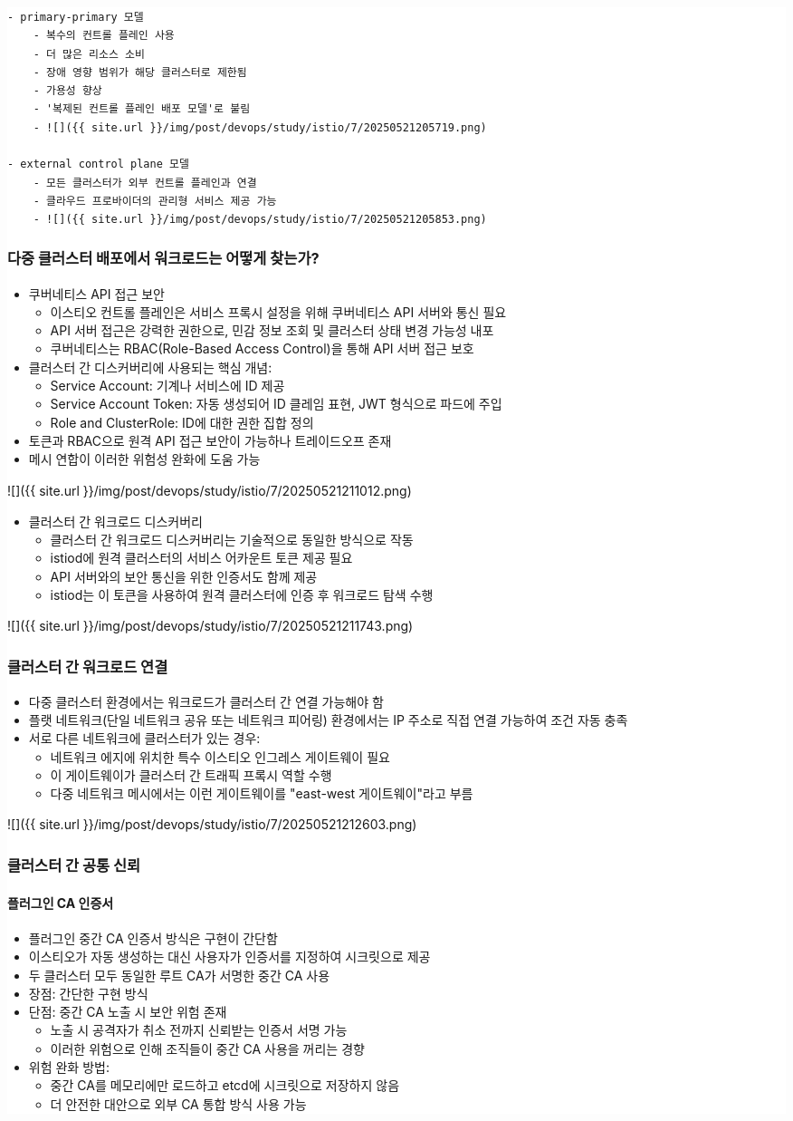     - primary-primary 모델
        - 복수의 컨트롤 플레인 사용
        - 더 많은 리소스 소비
        - 장애 영향 범위가 해당 클러스터로 제한됨
        - 가용성 향상
        - '복제된 컨트롤 플레인 배포 모델'로 불림
        - ![]({{ site.url }}/img/post/devops/study/istio/7/20250521205719.png)

    - external control plane 모델
        - 모든 클러스터가 외부 컨트롤 플레인과 연결
        - 클라우드 프로바이더의 관리형 서비스 제공 가능
        - ![]({{ site.url }}/img/post/devops/study/istio/7/20250521205853.png)

### 다중 클러스터 배포에서 워크로드는 어떻게 찾는가?
- 쿠버네티스 API 접근 보안
	- 이스티오 컨트롤 플레인은 서비스 프록시 설정을 위해 쿠버네티스 API 서버와 통신 필요
	- API 서버 접근은 강력한 권한으로, 민감 정보 조회 및 클러스터 상태 변경 가능성 내포
	- 쿠버네티스는 RBAC(Role-Based Access Control)을 통해 API 서버 접근 보호
- 클러스터 간 디스커버리에 사용되는 핵심 개념:
    - Service Account: 기계나 서비스에 ID 제공
    - Service Account Token: 자동 생성되어 ID 클레임 표현, JWT 형식으로 파드에 주입
    - Role and ClusterRole: ID에 대한 권한 집합 정의
- 토큰과 RBAC으로 원격 API 접근 보안이 가능하나 트레이드오프 존재
- 메시 연합이 이러한 위험성 완화에 도움 가능

![]({{ site.url }}/img/post/devops/study/istio/7/20250521211012.png)

- 클러스터 간 워크로드 디스커버리
	- 클러스터 간 워크로드 디스커버리는 기술적으로 동일한 방식으로 작동
	- istiod에 원격 클러스터의 서비스 어카운트 토큰 제공 필요
	- API 서버와의 보안 통신을 위한 인증서도 함께 제공
	- istiod는 이 토큰을 사용하여 원격 클러스터에 인증 후 워크로드 탐색 수행

![]({{ site.url }}/img/post/devops/study/istio/7/20250521211743.png)

### 클러스터 간 워크로드 연결
- 다중 클러스터 환경에서는 워크로드가 클러스터 간 연결 가능해야 함
- 플랫 네트워크(단일 네트워크 공유 또는 네트워크 피어링) 환경에서는 IP 주소로 직접 연결 가능하여 조건 자동 충족
- 서로 다른 네트워크에 클러스터가 있는 경우:
    - 네트워크 에지에 위치한 특수 이스티오 인그레스 게이트웨이 필요
    - 이 게이트웨이가 클러스터 간 트래픽 프록시 역할 수행
    - 다중 네트워크 메시에서는 이런 게이트웨이를 "east-west 게이트웨이"라고 부름

![]({{ site.url }}/img/post/devops/study/istio/7/20250521212603.png)

### 클러스터 간 공통 신뢰
#### 플러그인 CA 인증서
- 플러그인 중간 CA 인증서 방식은 구현이 간단함
- 이스티오가 자동 생성하는 대신 사용자가 인증서를 지정하여 시크릿으로 제공
- 두 클러스터 모두 동일한 루트 CA가 서명한 중간 CA 사용
- 장점: 간단한 구현 방식
- 단점: 중간 CA 노출 시 보안 위험 존재
    - 노출 시 공격자가 취소 전까지 신뢰받는 인증서 서명 가능
    - 이러한 위험으로 인해 조직들이 중간 CA 사용을 꺼리는 경향
- 위험 완화 방법:
    - 중간 CA를 메모리에만 로드하고 etcd에 시크릿으로 저장하지 않음
    - 더 안전한 대안으로 외부 CA 통합 방식 사용 가능
